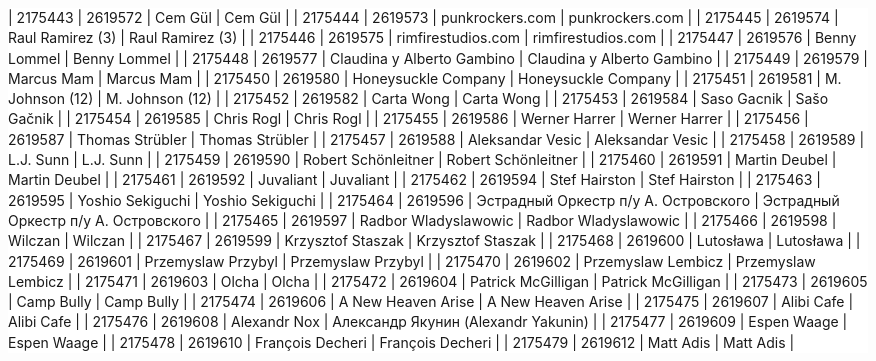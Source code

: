 | 2175443 | 2619572 | Cem Gül | Cem Gül |
| 2175444 | 2619573 | punkrockers.com | punkrockers.com |
| 2175445 | 2619574 | Raul Ramirez (3) | Raul Ramirez (3) |
| 2175446 | 2619575 | rimfirestudios.com | rimfirestudios.com |
| 2175447 | 2619576 | Benny Lommel | Benny Lommel |
| 2175448 | 2619577 | Claudina y Alberto Gambino | Claudina y Alberto Gambino |
| 2175449 | 2619579 | Marcus Mam | Marcus Mam |
| 2175450 | 2619580 | Honeysuckle Company | Honeysuckle Company |
| 2175451 | 2619581 | M. Johnson (12) | M. Johnson (12) |
| 2175452 | 2619582 | Carta Wong | Carta Wong |
| 2175453 | 2619584 | Saso Gacnik | Sašo Gačnik |
| 2175454 | 2619585 | Chris Rogl | Chris Rogl |
| 2175455 | 2619586 | Werner Harrer | Werner Harrer |
| 2175456 | 2619587 | Thomas Strübler | Thomas Strübler |
| 2175457 | 2619588 | Aleksandar Vesic | Aleksandar Vesic |
| 2175458 | 2619589 | L.J. Sunn | L.J. Sunn |
| 2175459 | 2619590 | Robert Schönleitner | Robert Schönleitner |
| 2175460 | 2619591 | Martin Deubel | Martin Deubel |
| 2175461 | 2619592 | Juvaliant | Juvaliant |
| 2175462 | 2619594 | Stef Hairston | Stef Hairston |
| 2175463 | 2619595 | Yoshio Sekiguchi | Yoshio Sekiguchi |
| 2175464 | 2619596 | Эстрадный Оркестр п/у А. Островского | Эстрадный Оркестр п/у А. Островского |
| 2175465 | 2619597 | Radbor Wladyslawowic | Radbor Wladyslawowic |
| 2175466 | 2619598 | Wilczan | Wilczan |
| 2175467 | 2619599 | Krzysztof Staszak | Krzysztof Staszak |
| 2175468 | 2619600 | Lutosława | Lutosława |
| 2175469 | 2619601 | Przemyslaw Przybyl | Przemyslaw Przybyl |
| 2175470 | 2619602 | Przemyslaw Lembicz | Przemyslaw Lembicz |
| 2175471 | 2619603 | Olcha | Olcha |
| 2175472 | 2619604 | Patrick McGilligan | Patrick McGilligan |
| 2175473 | 2619605 | Camp Bully | Camp Bully |
| 2175474 | 2619606 | A New Heaven Arise | A New Heaven Arise |
| 2175475 | 2619607 | Alibi Cafe | Alibi Cafe |
| 2175476 | 2619608 | Alexandr Nox | Александр Якунин (Alexandr Yakunin) |
| 2175477 | 2619609 | Espen Waage | Espen Waage |
| 2175478 | 2619610 | François Decheri | François Decheri |
| 2175479 | 2619612 | Matt Adis | Matt Adis |